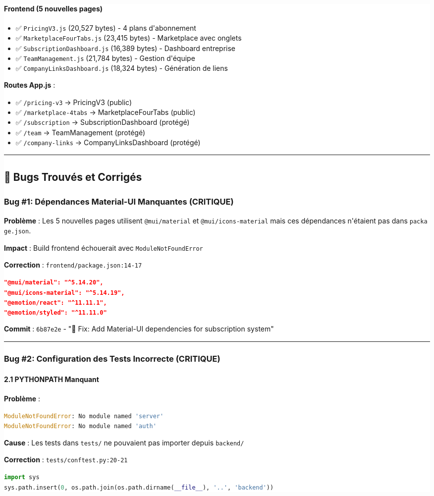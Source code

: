 #### Frontend (5 nouvelles pages)
- ✅ `PricingV3.js` (20,527 bytes) - 4 plans d'abonnement
- ✅ `MarketplaceFourTabs.js` (23,415 bytes) - Marketplace avec onglets
- ✅ `SubscriptionDashboard.js` (16,389 bytes) - Dashboard entreprise
- ✅ `TeamManagement.js` (21,784 bytes) - Gestion d'équipe
- ✅ `CompanyLinksDashboard.js` (18,324 bytes) - Génération de liens

**Routes App.js** :
- ✅ `/pricing-v3` → PricingV3 (public)
- ✅ `/marketplace-4tabs` → MarketplaceFourTabs (public)
- ✅ `/subscription` → SubscriptionDashboard (protégé)
- ✅ `/team` → TeamManagement (protégé)
- ✅ `/company-links` → CompanyLinksDashboard (protégé)

---

## 🐛 Bugs Trouvés et Corrigés

### Bug #1: Dépendances Material-UI Manquantes (CRITIQUE)

**Problème** :
Les 5 nouvelles pages utilisent `@mui/material` et `@mui/icons-material` mais ces dépendances n'étaient pas dans `package.json`.

**Impact** :
Build frontend échouerait avec `ModuleNotFoundError`

**Correction** : `frontend/package.json:14-17`
```json
"@mui/material": "^5.14.20",
"@mui/icons-material": "^5.14.19",
"@emotion/react": "^11.11.1",
"@emotion/styled": "^11.11.0"
```

**Commit** : `6b87e2e` - "🔧 Fix: Add Material-UI dependencies for subscription system"

---

### Bug #2: Configuration des Tests Incorrecte (CRITIQUE)

#### 2.1 PYTHONPATH Manquant

**Problème** :
```python
ModuleNotFoundError: No module named 'server'
ModuleNotFoundError: No module named 'auth'
```

**Cause** : Les tests dans `tests/` ne pouvaient pas importer depuis `backend/`

**Correction** : `tests/conftest.py:20-21`
```python
import sys
sys.path.insert(0, os.path.join(os.path.dirname(__file__), '..', 'backend'))
```
